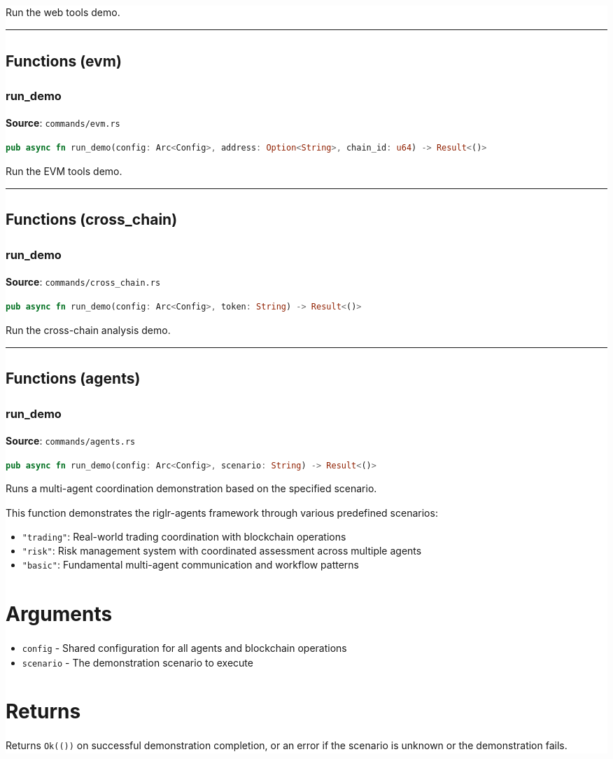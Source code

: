 Run the web tools demo.

---

## Functions (evm)

### run_demo

**Source**: `commands/evm.rs`

```rust
pub async fn run_demo(config: Arc<Config>, address: Option<String>, chain_id: u64) -> Result<()>
```

Run the EVM tools demo.

---

## Functions (cross_chain)

### run_demo

**Source**: `commands/cross_chain.rs`

```rust
pub async fn run_demo(config: Arc<Config>, token: String) -> Result<()>
```

Run the cross-chain analysis demo.

---

## Functions (agents)

### run_demo

**Source**: `commands/agents.rs`

```rust
pub async fn run_demo(config: Arc<Config>, scenario: String) -> Result<()>
```

Runs a multi-agent coordination demonstration based on the specified scenario.

This function demonstrates the riglr-agents framework through various predefined scenarios:
- `"trading"`: Real-world trading coordination with blockchain operations
- `"risk"`: Risk management system with coordinated assessment across multiple agents
- `"basic"`: Fundamental multi-agent communication and workflow patterns

# Arguments
* `config` - Shared configuration for all agents and blockchain operations
* `scenario` - The demonstration scenario to execute

# Returns
Returns `Ok(())` on successful demonstration completion, or an error if the scenario
is unknown or the demonstration fails.
